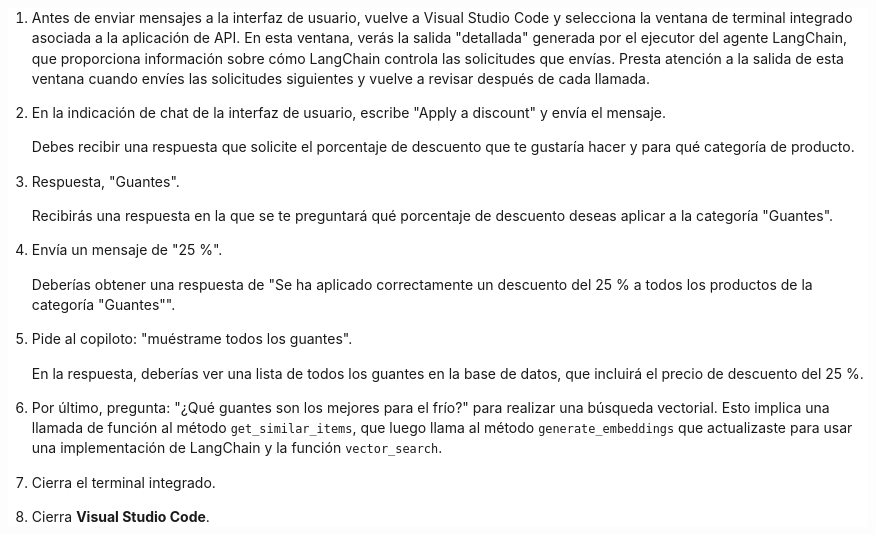 1. Antes de enviar mensajes a la interfaz de usuario, vuelve a Visual Studio Code y selecciona la ventana de terminal integrado asociada a la aplicación de API. En esta ventana, verás la salida "detallada" generada por el ejecutor del agente LangChain, que proporciona información sobre cómo LangChain controla las solicitudes que envías. Presta atención a la salida de esta ventana cuando envíes las solicitudes siguientes y vuelve a revisar después de cada llamada.

1. En la indicación de chat de la interfaz de usuario, escribe "Apply a discount" y envía el mensaje.

    Debes recibir una respuesta que solicite el porcentaje de descuento que te gustaría hacer y para qué categoría de producto.

1. Respuesta, "Guantes".

    Recibirás una respuesta en la que se te preguntará qué porcentaje de descuento deseas aplicar a la categoría "Guantes".

1. Envía un mensaje de "25 %".

    Deberías obtener una respuesta de "Se ha aplicado correctamente un descuento del 25 % a todos los productos de la categoría "Guantes"".

1. Pide al copiloto: "muéstrame todos los guantes".

    En la respuesta, deberías ver una lista de todos los guantes en la base de datos, que incluirá el precio de descuento del 25 %.

1. Por último, pregunta: "¿Qué guantes son los mejores para el frío?" para realizar una búsqueda vectorial. Esto implica una llamada de función al método `get_similar_items`, que luego llama al método `generate_embeddings` que actualizaste para usar una implementación de LangChain y la función `vector_search`.

1. Cierra el terminal integrado.

1. Cierra **Visual Studio Code**.
